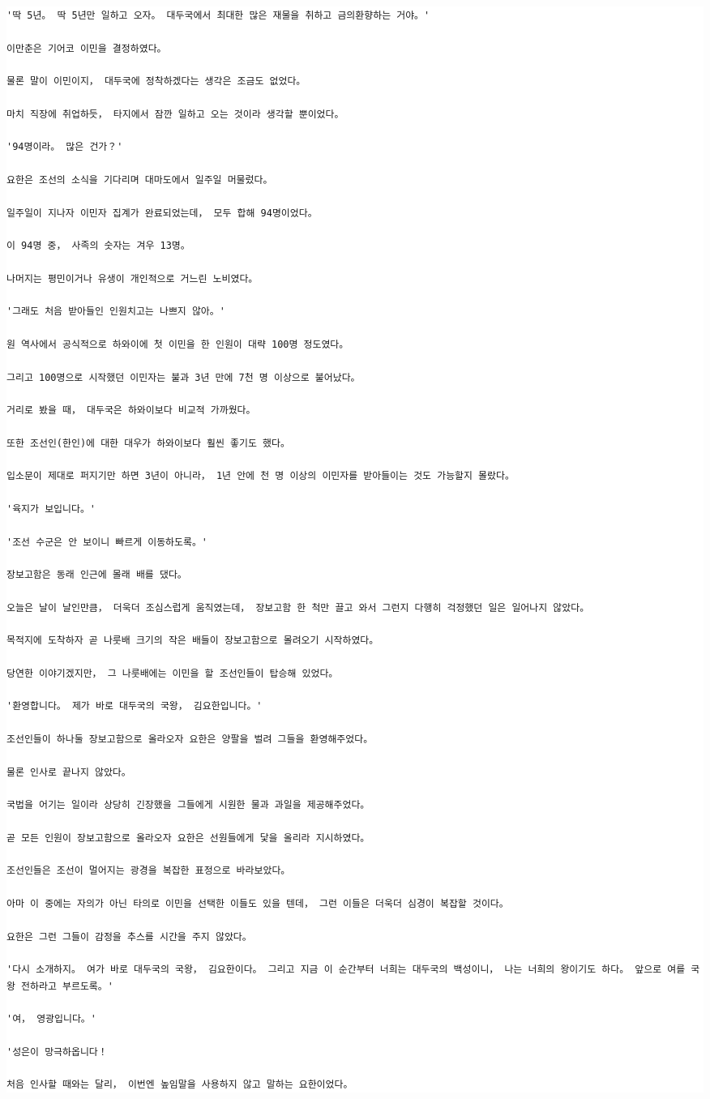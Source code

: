 	'딱 5년。 딱 5년만 일하고 오자。 대두국에서 최대한 많은 재물을 취하고 금의환향하는 거야。'

	이만춘은 기어코 이민을 결정하였다。

	물론 말이 이민이지， 대두국에 정착하겠다는 생각은 조금도 없었다。

	마치 직장에 취업하듯， 타지에서 잠깐 일하고 오는 것이라 생각할 뿐이었다。

	'94명이라。 많은 건가？'

	요한은 조선의 소식을 기다리며 대마도에서 일주일 머물렀다。

	일주일이 지나자 이민자 집계가 완료되었는데， 모두 합해 94명이었다。

	이 94명 중， 사족의 숫자는 겨우 13명。

	나머지는 평민이거나 유생이 개인적으로 거느린 노비였다。

	'그래도 처음 받아들인 인원치고는 나쁘지 않아。'

	원 역사에서 공식적으로 하와이에 첫 이민을 한 인원이 대략 100명 정도였다。

	그리고 100명으로 시작했던 이민자는 불과 3년 만에 7천 명 이상으로 불어났다。

	거리로 봤을 때， 대두국은 하와이보다 비교적 가까웠다。

	또한 조선인(한인)에 대한 대우가 하와이보다 훨씬 좋기도 했다。

	입소문이 제대로 퍼지기만 하면 3년이 아니라， 1년 안에 천 명 이상의 이민자를 받아들이는 것도 가능할지 몰랐다。

	'육지가 보입니다。'

	'조선 수군은 안 보이니 빠르게 이동하도록。'

	장보고함은 동래 인근에 몰래 배를 댔다。

	오늘은 날이 날인만큼， 더욱더 조심스럽게 움직였는데， 장보고함 한 척만 끌고 와서 그런지 다행히 걱정했던 일은 일어나지 않았다。

	목적지에 도착하자 곧 나룻배 크기의 작은 배들이 장보고함으로 몰려오기 시작하였다。

	당연한 이야기겠지만， 그 나룻배에는 이민을 할 조선인들이 탑승해 있었다。

	'환영합니다。 제가 바로 대두국의 국왕， 김요한입니다。'

	조선인들이 하나둘 장보고함으로 올라오자 요한은 양팔을 벌려 그들을 환영해주었다。

	물론 인사로 끝나지 않았다。

	국법을 어기는 일이라 상당히 긴장했을 그들에게 시원한 물과 과일을 제공해주었다。

	곧 모든 인원이 장보고함으로 올라오자 요한은 선원들에게 닻을 올리라 지시하였다。

	조선인들은 조선이 멀어지는 광경을 복잡한 표정으로 바라보았다。

	아마 이 중에는 자의가 아닌 타의로 이민을 선택한 이들도 있을 텐데， 그런 이들은 더욱더 심경이 복잡할 것이다。

	요한은 그런 그들이 감정을 추스를 시간을 주지 않았다。

	'다시 소개하지。 여가 바로 대두국의 국왕， 김요한이다。 그리고 지금 이 순간부터 너희는 대두국의 백성이니， 나는 너희의 왕이기도 하다。 앞으로 여를 국왕 전하라고 부르도록。'

	'여， 영광입니다。'

	'성은이 망극하옵니다！

	처음 인사할 때와는 달리， 이번엔 높임말을 사용하지 않고 말하는 요한이었다。
